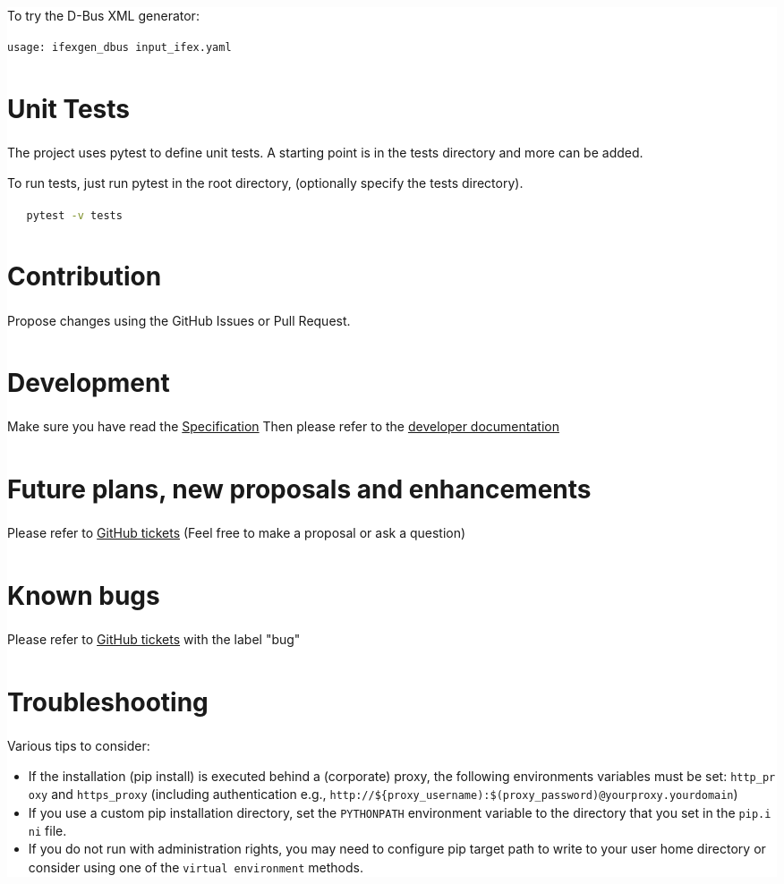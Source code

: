 To try the D-Bus XML generator:

```
usage: ifexgen_dbus input_ifex.yaml
```

# Unit Tests

The project uses pytest to define unit tests. A starting point is in the tests
directory and more can be added.

To run tests, just run pytest in the root directory, (optionally specify the tests directory).

```bash
   pytest -v tests
```

# Contribution

Propose changes using the GitHub Issues or Pull Request.

# Development

Make sure you have read the [Specification](https://covesa.github.io/ifex/developers-manual)
Then please refer to the [developer documentation](https://covesa.github.io/ifex/developers-manual)

# Future plans, new proposals and enhancements

Please refer to [GitHub tickets](https://github.com/COVESA/ifex/issues)
(Feel free to make a proposal or ask a question)

# Known bugs

Please refer to [GitHub tickets](https://github.com/COVESA/ifex/issues)
with the label "bug"

# Troubleshooting

Various tips to consider:

- If the installation (pip install) is executed behind a (corporate) proxy, the following environments variables must be set: `http_proxy` and `https_proxy` (including authentication e.g., `http://${proxy_username):$(proxy_password)@yourproxy.yourdomain`)
- If you use a custom pip installation directory, set the `PYTHONPATH` environment variable to the directory that you set in the `pip.ini` file.
- If you do not run with administration rights, you may need to configure pip target path to write to your user home directory or consider using one of the `virtual environment` methods.
